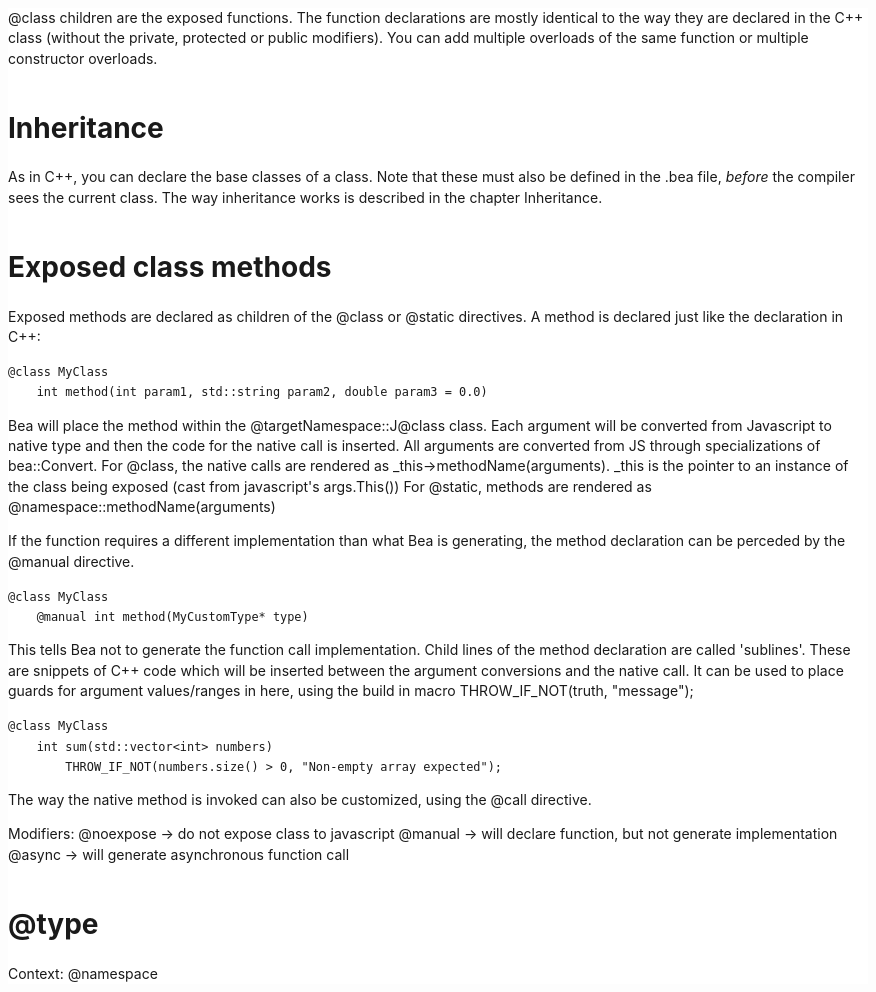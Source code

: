 @class children are the exposed functions. The function declarations are mostly identical to the way they are declared in the C++ class
(without the private, protected or public modifiers).
You can add multiple overloads of the same function or multiple constructor overloads.
	
Inheritance
===========

As in C++, you can declare the base classes of a class. Note that these must also be defined in the .bea file, *before* the compiler sees the current class.
The way inheritance works is described in the chapter Inheritance.

Exposed class methods
=====================

Exposed methods are declared as children of the @class or @static directives.
A method is declared just like the declaration in C++:

	@class MyClass
		int method(int param1, std::string param2, double param3 = 0.0)

Bea will place the method within the @targetNamespace::J@class class. Each argument will be converted from Javascript to native type
and then the code for the native call is inserted.
All arguments are converted from JS through specializations of bea::Convert<T>.
For @class, the native calls are rendered as _this->methodName(arguments). _this is the pointer to an instance of the class being exposed (cast from javascript's args.This())
For @static, methods are rendered as @namespace::methodName(arguments)


If the function requires a different implementation than what Bea is generating, the method declaration can be perceded by the @manual directive.

	@class MyClass
		@manual int method(MyCustomType* type)
		
This tells Bea not to generate the function call implementation.
Child lines of the method declaration are called 'sublines'. These are snippets of C++ code which will be inserted between the argument conversions and 
the native call. It can be used to place guards for argument values/ranges in here, using the build in macro THROW_IF_NOT(truth, "message");
	
	@class MyClass
		int sum(std::vector<int> numbers)
			THROW_IF_NOT(numbers.size() > 0, "Non-empty array expected");


The way the native method is invoked can also be customized, using the @call directive.


Modifiers:
@noexpose -> do not expose class to javascript
@manual -> will declare function, but not generate implementation
@async -> will generate asynchronous function call

		
@type
=====
Context: @namespace
